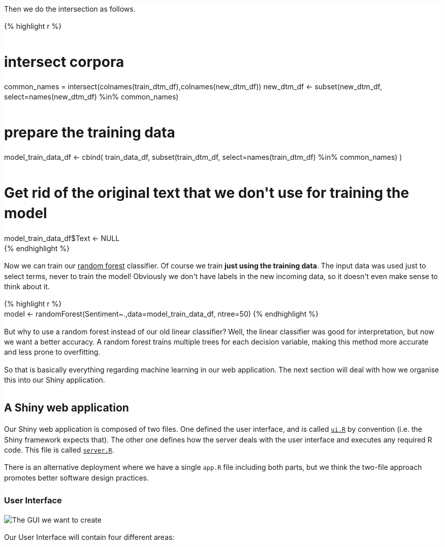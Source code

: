 Then we do the intersection as follows.  

{% highlight r %}   
# intersect corpora
common_names = intersect(colnames(train_dtm_df),colnames(new_dtm_df))
new_dtm_df <- subset(new_dtm_df, select=names(new_dtm_df) %in% common_names)

# prepare the training data
model_train_data_df <- cbind(
    train_data_df, 
    subset(train_dtm_df, select=names(train_dtm_df) %in% common_names)
)

# Get rid of the original text that we don't use for training the model
model_train_data_df$Text <- NULL  
{% endhighlight %}

Now we can train our [random forest](https://en.wikipedia.org/wiki/Random_forest) classifier. Of course we train **just using the training data**. The input data was used just to select terms, never to train the model! Obviously we don't have labels in the new incoming data, so it doesn't even make sense to think about it.    

{% highlight r %}  
model <- randomForest(Sentiment~.,data=model_train_data_df, ntree=50)
{% endhighlight %}  

But why to use a random forest instead of our old linear classifier? Well, the linear classifier was good for interpretation, but now we want a better accuracy. A random forest trains multiple trees for each decision variable, making this method more accurate and less prone to overfitting.    

So that is basically everything regarding machine learning in our web application. The next section will deal with how we organise this into our Shiny application.  

## A Shiny web application  

Our Shiny web application is composed of two files. One defined the user interface, and is called [`ui.R`](https://github.com/jadianes/data-science-your-way/blob/master/apps/sentimentclassifier/ui.R) by convention (i.e. the Shiny framework expects that). The other one defines how the server deals with the user interface and executes any required R code. This file is called [`server.R`](https://github.com/jadianes/data-science-your-way/blob/master/apps/sentimentclassifier/server.R).  

There is an alternative deployment where we have a single `app.R` file including both parts, but we think the two-file approach promotes better software design practices.   

### User Interface  

![The GUI we want to create](https://raw.githubusercontent.com/jadianes/data-science-your-way/master/apps/sentimentclassifier/GUI.png "enter image title here")

Our User Interface will contain four different areas:  
